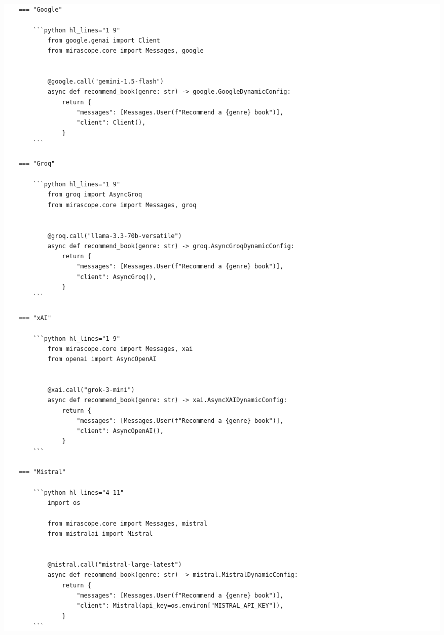         === "Google"

            ```python hl_lines="1 9"
                from google.genai import Client
                from mirascope.core import Messages, google


                @google.call("gemini-1.5-flash")
                async def recommend_book(genre: str) -> google.GoogleDynamicConfig:
                    return {
                        "messages": [Messages.User(f"Recommend a {genre} book")],
                        "client": Client(),
                    }
            ```

        === "Groq"

            ```python hl_lines="1 9"
                from groq import AsyncGroq
                from mirascope.core import Messages, groq


                @groq.call("llama-3.3-70b-versatile")
                async def recommend_book(genre: str) -> groq.AsyncGroqDynamicConfig:
                    return {
                        "messages": [Messages.User(f"Recommend a {genre} book")],
                        "client": AsyncGroq(),
                    }
            ```

        === "xAI"

            ```python hl_lines="1 9"
                from mirascope.core import Messages, xai
                from openai import AsyncOpenAI


                @xai.call("grok-3-mini")
                async def recommend_book(genre: str) -> xai.AsyncXAIDynamicConfig:
                    return {
                        "messages": [Messages.User(f"Recommend a {genre} book")],
                        "client": AsyncOpenAI(),
                    }
            ```

        === "Mistral"

            ```python hl_lines="4 11"  
                import os

                from mirascope.core import Messages, mistral
                from mistralai import Mistral


                @mistral.call("mistral-large-latest")
                async def recommend_book(genre: str) -> mistral.MistralDynamicConfig:
                    return {
                        "messages": [Messages.User(f"Recommend a {genre} book")],
                        "client": Mistral(api_key=os.environ["MISTRAL_API_KEY"]),
                    }
            ```
